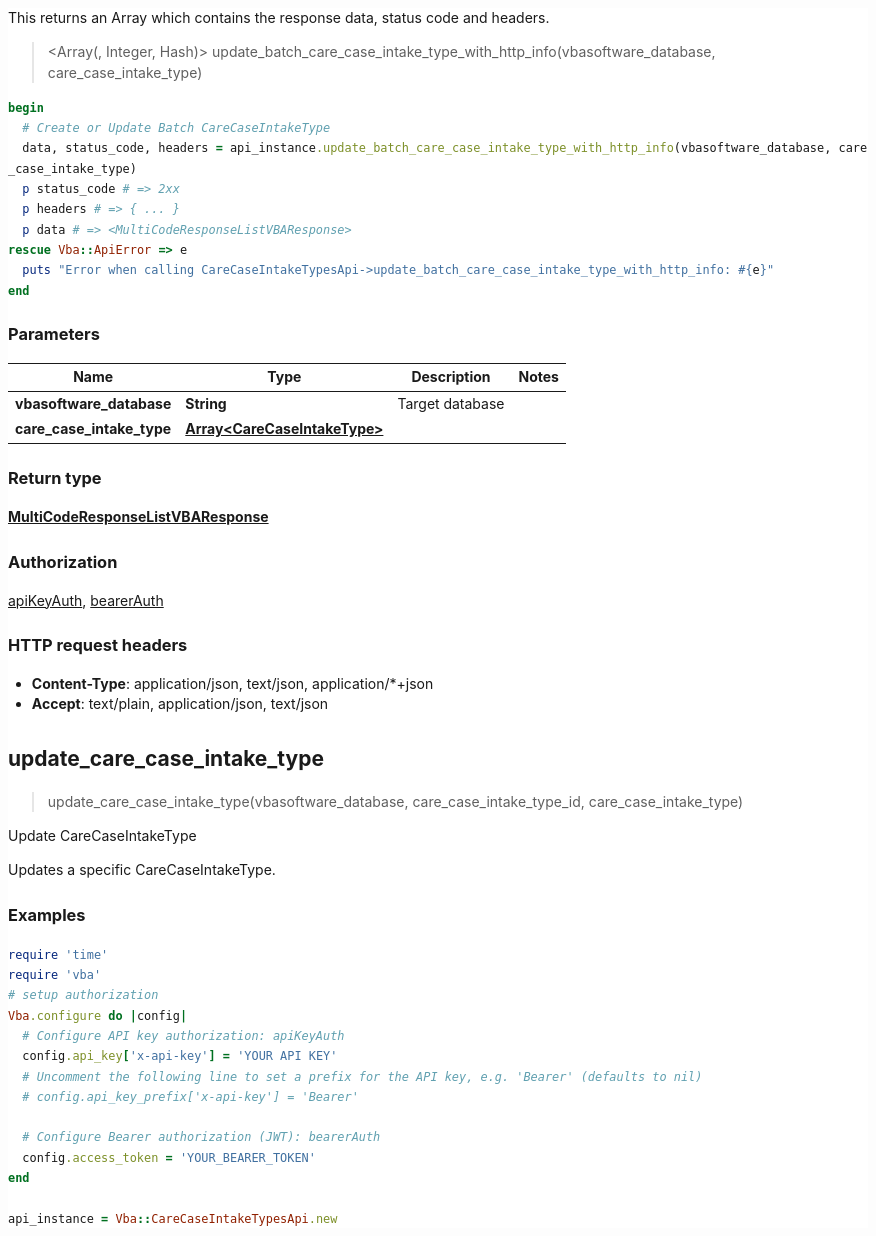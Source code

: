 This returns an Array which contains the response data, status code and headers.

> <Array(<MultiCodeResponseListVBAResponse>, Integer, Hash)> update_batch_care_case_intake_type_with_http_info(vbasoftware_database, care_case_intake_type)

```ruby
begin
  # Create or Update Batch CareCaseIntakeType
  data, status_code, headers = api_instance.update_batch_care_case_intake_type_with_http_info(vbasoftware_database, care_case_intake_type)
  p status_code # => 2xx
  p headers # => { ... }
  p data # => <MultiCodeResponseListVBAResponse>
rescue Vba::ApiError => e
  puts "Error when calling CareCaseIntakeTypesApi->update_batch_care_case_intake_type_with_http_info: #{e}"
end
```

### Parameters

| Name | Type | Description | Notes |
| ---- | ---- | ----------- | ----- |
| **vbasoftware_database** | **String** | Target database |  |
| **care_case_intake_type** | [**Array&lt;CareCaseIntakeType&gt;**](CareCaseIntakeType.md) |  |  |

### Return type

[**MultiCodeResponseListVBAResponse**](MultiCodeResponseListVBAResponse.md)

### Authorization

[apiKeyAuth](../README.md#apiKeyAuth), [bearerAuth](../README.md#bearerAuth)

### HTTP request headers

- **Content-Type**: application/json, text/json, application/*+json
- **Accept**: text/plain, application/json, text/json


## update_care_case_intake_type

> <CareCaseIntakeTypeVBAResponse> update_care_case_intake_type(vbasoftware_database, care_case_intake_type_id, care_case_intake_type)

Update CareCaseIntakeType

Updates a specific CareCaseIntakeType.

### Examples

```ruby
require 'time'
require 'vba'
# setup authorization
Vba.configure do |config|
  # Configure API key authorization: apiKeyAuth
  config.api_key['x-api-key'] = 'YOUR API KEY'
  # Uncomment the following line to set a prefix for the API key, e.g. 'Bearer' (defaults to nil)
  # config.api_key_prefix['x-api-key'] = 'Bearer'

  # Configure Bearer authorization (JWT): bearerAuth
  config.access_token = 'YOUR_BEARER_TOKEN'
end

api_instance = Vba::CareCaseIntakeTypesApi.new
```